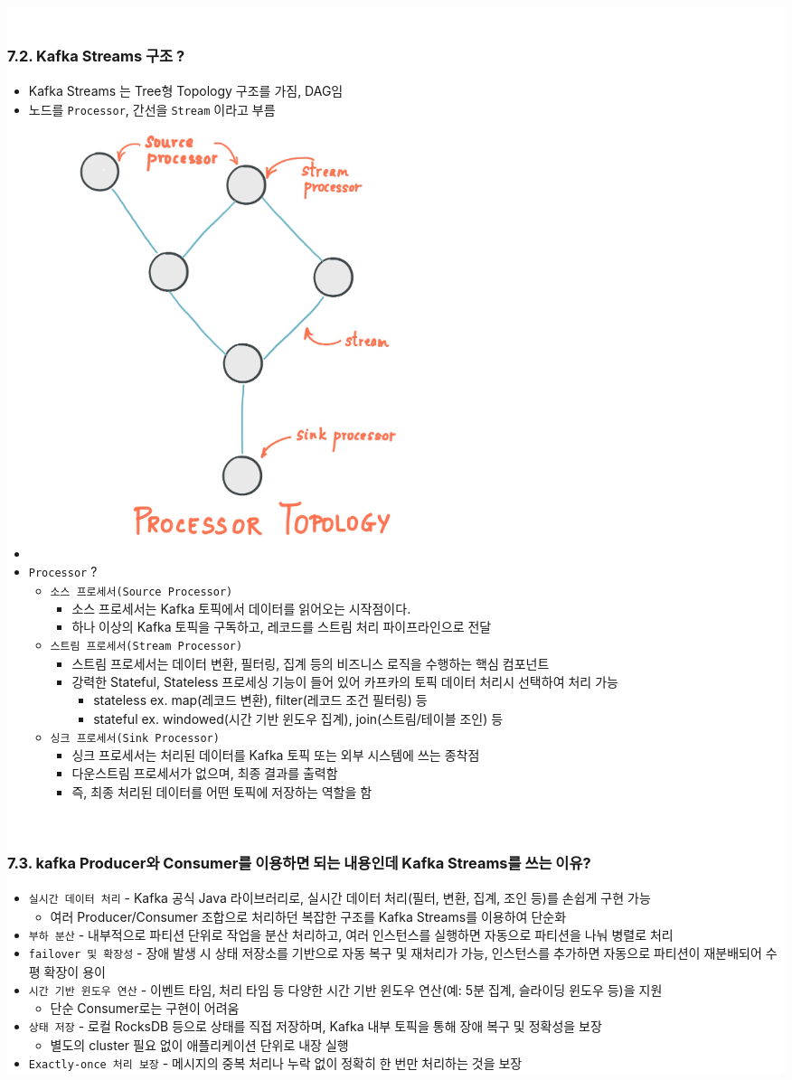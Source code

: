<br>

### 7.2. Kafka Streams 구조 ?
* Kafka Streams 는 Tree형 Topology 구조를 가짐, DAG임
* 노드를 `Processor`, 간선을 `Stream` 이라고 부름
* ![](2025-04-27-17-20-54.png)
* `Processor` ?
  * `소스 프로세서(Source Processor)`
    * 소스 프로세서는 Kafka 토픽에서 데이터를 읽어오는 시작점이다.
    * 하나 이상의 Kafka 토픽을 구독하고, 레코드를 스트림 처리 파이프라인으로 전달
  * `스트림 프로세서(Stream Processor)`
    * 스트림 프로세서는 데이터 변환, 필터링, 집계 등의 비즈니스 로직을 수행하는 핵심 컴포넌트
    * 강력한 Stateful, Stateless 프로세싱 기능이 들어 있어 카프카의 토픽 데이터 처리시 선택하여 처리 가능
      * stateless ex. map(레코드 변환), filter(레코드 조건 필터링) 등
      * stateful ex. windowed(시간 기반 윈도우 집계), join(스트림/테이블 조인) 등
  * `싱크 프로세서(Sink Processor)`
    * 싱크 프로세서는 처리된 데이터를 Kafka 토픽 또는 외부 시스템에 쓰는 종착점
    * 다운스트림 프로세서가 없으며, 최종 결과를 출력함
    * 즉, 최종 처리된 데이터를 어떤 토픽에 저장하는 역할을 함

<br>

### 7.3. kafka Producer와 Consumer를 이용하면 되는 내용인데 Kafka Streams를 쓰는 이유?
* `실시간 데이터 처리` - Kafka 공식 Java 라이브러리로, 실시간 데이터 처리(필터, 변환, 집계, 조인 등)를 손쉽게 구현 가능
  * 여러 Producer/Consumer 조합으로 처리하던 복잡한 구조를 Kafka Streams를 이용하여 단순화
* `부하 분산` - 내부적으로 파티션 단위로 작업을 분산 처리하고, 여러 인스턴스를 실행하면 자동으로 파티션을 나눠 병렬로 처리
* `failover 및 확장성` - 장애 발생 시 상태 저장소를 기반으로 자동 복구 및 재처리가 가능, 인스턴스를 추가하면 자동으로 파티션이 재분배되어 수평 확장이 용이
* `시간 기반 윈도우 연산` - 이벤트 타임, 처리 타임 등 다양한 시간 기반 윈도우 연산(예: 5분 집계, 슬라이딩 윈도우 등)을 지원
  * 단순 Consumer로는 구현이 어려움
* `상태 저장` - 로컬 RocksDB 등으로 상태를 직접 저장하며, Kafka 내부 토픽을 통해 장애 복구 및 정확성을 보장
  * 별도의 cluster 필요 없이 애플리케이션 단위로 내장 실행
* `Exactly-once 처리 보장` - 메시지의 중복 처리나 누락 없이 정확히 한 번만 처리하는 것을 보장
